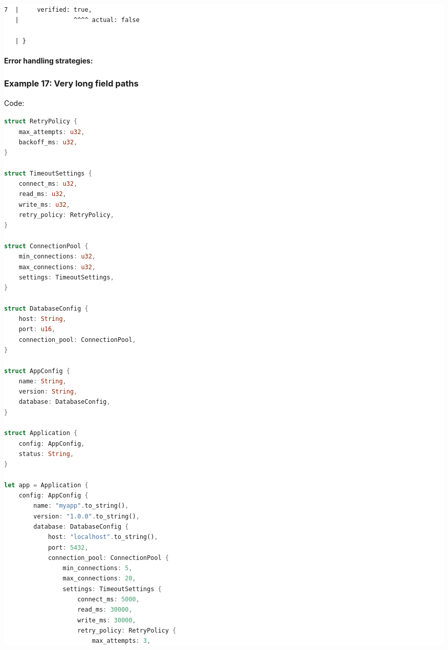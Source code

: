 ```
7  |     verified: true,
   |               ^^^^ actual: false

   | }
```

#### Error handling strategies:

### Example 17: Very long field paths

Code:
```rust
struct RetryPolicy {
    max_attempts: u32,
    backoff_ms: u32,
}

struct TimeoutSettings {
    connect_ms: u32,
    read_ms: u32,
    write_ms: u32,
    retry_policy: RetryPolicy,
}

struct ConnectionPool {
    min_connections: u32,
    max_connections: u32,
    settings: TimeoutSettings,
}

struct DatabaseConfig {
    host: String,
    port: u16,
    connection_pool: ConnectionPool,
}

struct AppConfig {
    name: String,
    version: String,
    database: DatabaseConfig,
}

struct Application {
    config: AppConfig,
    status: String,
}

let app = Application {
    config: AppConfig {
        name: "myapp".to_string(),
        version: "1.0.0".to_string(),
        database: DatabaseConfig {
            host: "localhost".to_string(),
            port: 5432,
            connection_pool: ConnectionPool {
                min_connections: 5,
                max_connections: 20,
                settings: TimeoutSettings {
                    connect_ms: 5000,
                    read_ms: 30000,
                    write_ms: 30000,
                    retry_policy: RetryPolicy {
                        max_attempts: 3,
```